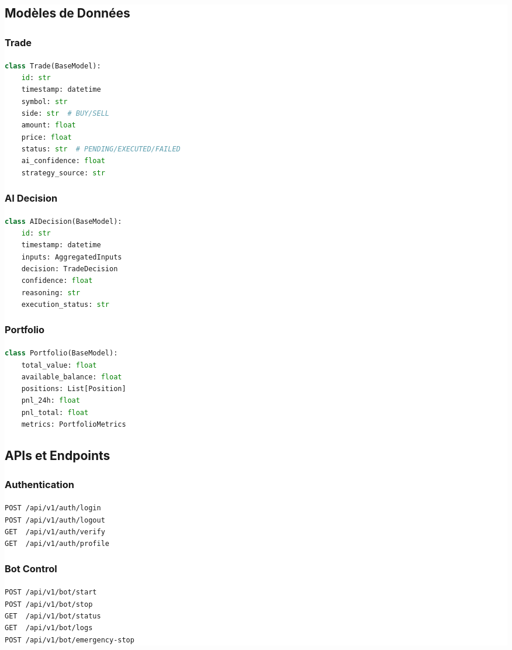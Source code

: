 ## Modèles de Données

### Trade
```python
class Trade(BaseModel):
    id: str
    timestamp: datetime
    symbol: str
    side: str  # BUY/SELL
    amount: float
    price: float
    status: str  # PENDING/EXECUTED/FAILED
    ai_confidence: float
    strategy_source: str
```

### AI Decision
```python
class AIDecision(BaseModel):
    id: str
    timestamp: datetime
    inputs: AggregatedInputs
    decision: TradeDecision
    confidence: float
    reasoning: str
    execution_status: str
```

### Portfolio
```python
class Portfolio(BaseModel):
    total_value: float
    available_balance: float
    positions: List[Position]
    pnl_24h: float
    pnl_total: float
    metrics: PortfolioMetrics
```

## APIs et Endpoints

### Authentication
```
POST /api/v1/auth/login
POST /api/v1/auth/logout
GET  /api/v1/auth/verify
GET  /api/v1/auth/profile
```

### Bot Control
```
POST /api/v1/bot/start
POST /api/v1/bot/stop
GET  /api/v1/bot/status
GET  /api/v1/bot/logs
POST /api/v1/bot/emergency-stop
```
